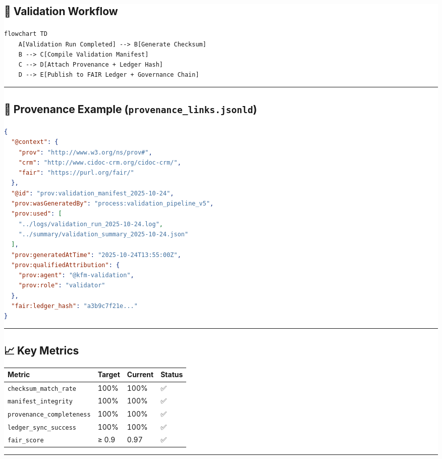 
## 🔐 Validation Workflow

```mermaid
flowchart TD
    A[Validation Run Completed] --> B[Generate Checksum]
    B --> C[Compile Validation Manifest]
    C --> D[Attach Provenance + Ledger Hash]
    D --> E[Publish to FAIR Ledger + Governance Chain]
```

---

## 🧾 Provenance Example (`provenance_links.jsonld`)

```json
{
  "@context": {
    "prov": "http://www.w3.org/ns/prov#",
    "crm": "http://www.cidoc-crm.org/cidoc-crm/",
    "fair": "https://purl.org/fair/"
  },
  "@id": "prov:validation_manifest_2025-10-24",
  "prov:wasGeneratedBy": "process:validation_pipeline_v5",
  "prov:used": [
    "../logs/validation_run_2025-10-24.log",
    "../summary/validation_summary_2025-10-24.json"
  ],
  "prov:generatedAtTime": "2025-10-24T13:55:00Z",
  "prov:qualifiedAttribution": {
    "prov:agent": "@kfm-validation",
    "prov:role": "validator"
  },
  "fair:ledger_hash": "a3b9c7f21e..."
}
```

---

## 📈 Key Metrics

| Metric | Target | Current | Status |
| :------ | :------ | :------ | :------ |
| `checksum_match_rate` | 100% | 100% | ✅ |
| `manifest_integrity` | 100% | 100% | ✅ |
| `provenance_completeness` | 100% | 100% | ✅ |
| `ledger_sync_success` | 100% | 100% | ✅ |
| `fair_score` | ≥ 0.9 | 0.97 | ✅ |

---